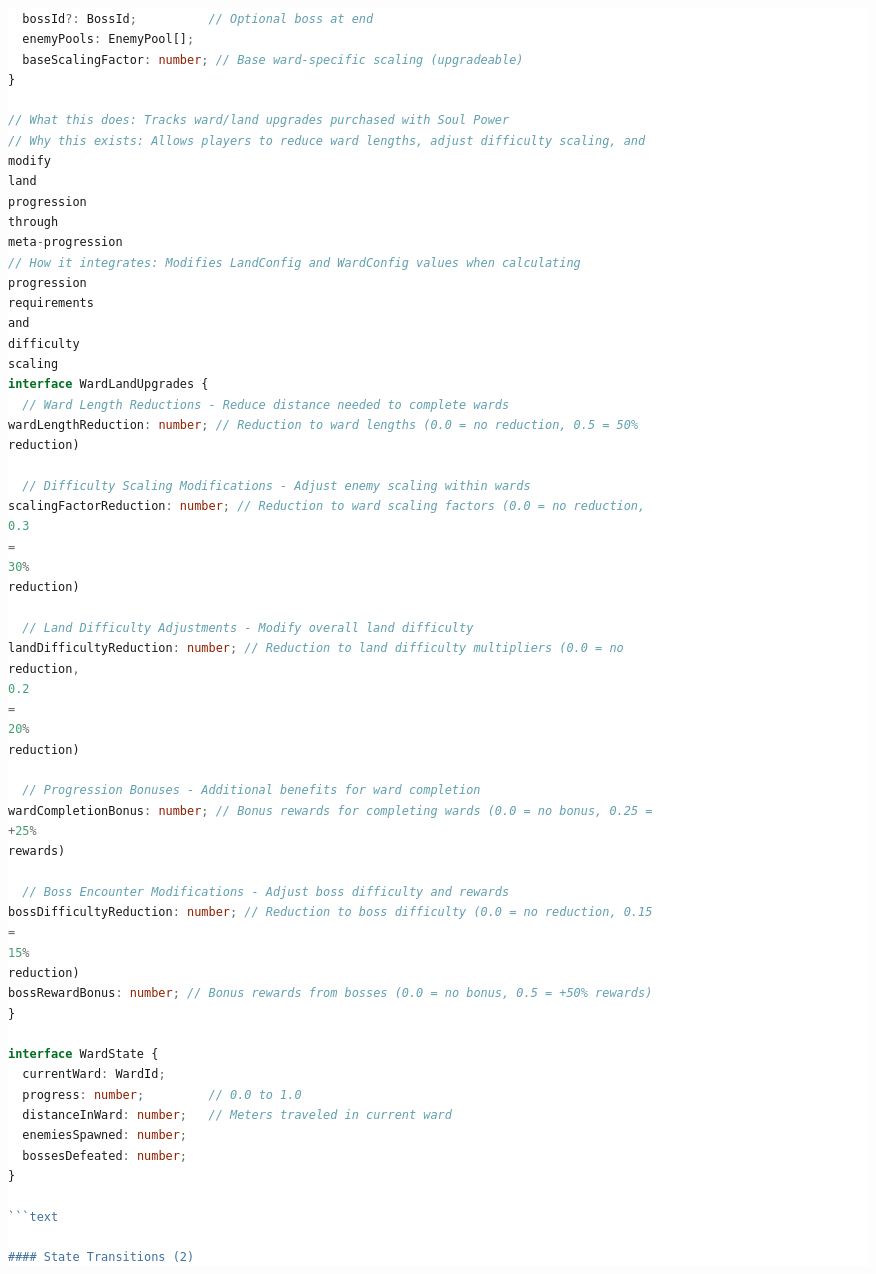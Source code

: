 ````typescript
  bossId?: BossId;          // Optional boss at end
  enemyPools: EnemyPool[];
  baseScalingFactor: number; // Base ward-specific scaling (upgradeable)
}

// What this does: Tracks ward/land upgrades purchased with Soul Power
// Why this exists: Allows players to reduce ward lengths, adjust difficulty scaling, and
modify
land
progression
through
meta-progression
// How it integrates: Modifies LandConfig and WardConfig values when calculating
progression
requirements
and
difficulty
scaling
interface WardLandUpgrades {
  // Ward Length Reductions - Reduce distance needed to complete wards
wardLengthReduction: number; // Reduction to ward lengths (0.0 = no reduction, 0.5 = 50%
reduction)

  // Difficulty Scaling Modifications - Adjust enemy scaling within wards
scalingFactorReduction: number; // Reduction to ward scaling factors (0.0 = no reduction,
0.3
=
30%
reduction)

  // Land Difficulty Adjustments - Modify overall land difficulty
landDifficultyReduction: number; // Reduction to land difficulty multipliers (0.0 = no
reduction,
0.2
=
20%
reduction)

  // Progression Bonuses - Additional benefits for ward completion
wardCompletionBonus: number; // Bonus rewards for completing wards (0.0 = no bonus, 0.25 =
+25%
rewards)

  // Boss Encounter Modifications - Adjust boss difficulty and rewards
bossDifficultyReduction: number; // Reduction to boss difficulty (0.0 = no reduction, 0.15
=
15%
reduction)
bossRewardBonus: number; // Bonus rewards from bosses (0.0 = no bonus, 0.5 = +50% rewards)
}

interface WardState {
  currentWard: WardId;
  progress: number;         // 0.0 to 1.0
  distanceInWard: number;   // Meters traveled in current ward
  enemiesSpawned: number;
  bossesDefeated: number;
}

```text

#### State Transitions (2)

````
